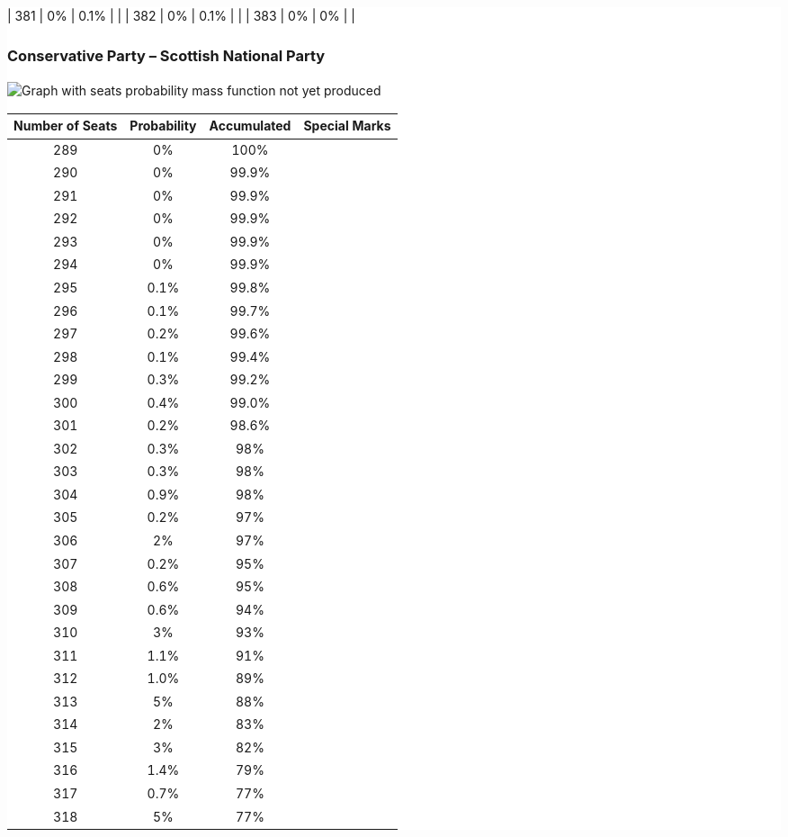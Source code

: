 | 381 | 0% | 0.1% |  |
| 382 | 0% | 0.1% |  |
| 383 | 0% | 0% |  |

### Conservative Party – Scottish National Party

![Graph with seats probability mass function not yet produced](2018-12-14-Opinium-coalitions-seats-pmf-con–snp.png "Seats Probability Mass Function")

| Number of Seats | Probability | Accumulated | Special Marks |
|:---------------:|:-----------:|:-----------:|:-------------:|
| 289 | 0% | 100% |  |
| 290 | 0% | 99.9% |  |
| 291 | 0% | 99.9% |  |
| 292 | 0% | 99.9% |  |
| 293 | 0% | 99.9% |  |
| 294 | 0% | 99.9% |  |
| 295 | 0.1% | 99.8% |  |
| 296 | 0.1% | 99.7% |  |
| 297 | 0.2% | 99.6% |  |
| 298 | 0.1% | 99.4% |  |
| 299 | 0.3% | 99.2% |  |
| 300 | 0.4% | 99.0% |  |
| 301 | 0.2% | 98.6% |  |
| 302 | 0.3% | 98% |  |
| 303 | 0.3% | 98% |  |
| 304 | 0.9% | 98% |  |
| 305 | 0.2% | 97% |  |
| 306 | 2% | 97% |  |
| 307 | 0.2% | 95% |  |
| 308 | 0.6% | 95% |  |
| 309 | 0.6% | 94% |  |
| 310 | 3% | 93% |  |
| 311 | 1.1% | 91% |  |
| 312 | 1.0% | 89% |  |
| 313 | 5% | 88% |  |
| 314 | 2% | 83% |  |
| 315 | 3% | 82% |  |
| 316 | 1.4% | 79% |  |
| 317 | 0.7% | 77% |  |
| 318 | 5% | 77% |  |